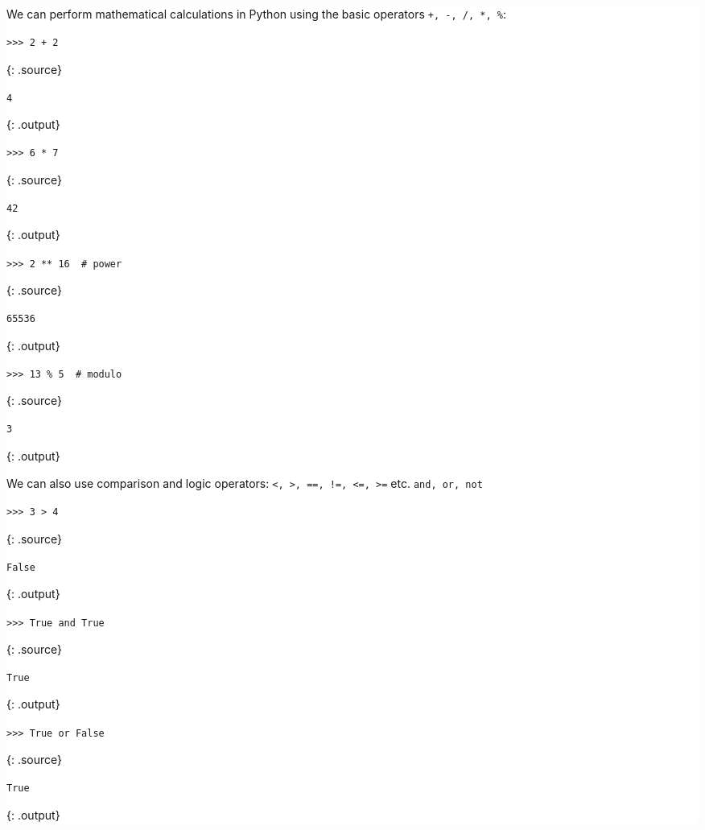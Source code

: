 We can perform mathematical calculations in Python using the basic operators
 `+, -, /, *, %`:

~~~
>>> 2 + 2
~~~
{: .source}
~~~
4
~~~
{: .output}
~~~
>>> 6 * 7
~~~
{: .source}
~~~
42
~~~
{: .output}
~~~
>>> 2 ** 16  # power
~~~
{: .source}
~~~
65536
~~~
{: .output}
~~~
>>> 13 % 5  # modulo
~~~
{: .source}
~~~
3
~~~
{: .output}

We can also use comparison and logic operators:
`<, >, ==, !=, <=, >=` etc.
`and, or, not`

~~~
>>> 3 > 4
~~~
{: .source}
~~~
False
~~~
{: .output}
~~~
>>> True and True
~~~
{: .source}
~~~
True
~~~
{: .output}
~~~
>>> True or False
~~~
{: .source}
~~~
True
~~~
{: .output}
